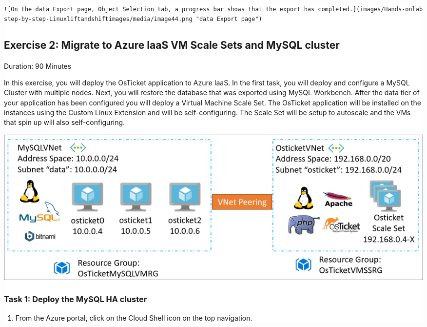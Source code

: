     ![On the data Export page, Object Selection tab, a progress bar shows that the export has completed.](images/Hands-onlabstep-by-step-Linuxliftandshiftimages/media/image44.png "data Export page")

## Exercise 2: Migrate to Azure IaaS VM Scale Sets and MySQL cluster

Duration: 90 Minutes

In this exercise, you will deploy the OsTicket application to Azure IaaS. In the first task, you will deploy and configure a MySQL Cluster with multiple nodes. Next, you will restore the database that was exported using MySQL Workbench. After the data tier of your application has been configured you will deploy a Virtual Machine Scale Set. The OsTicket application will be installed on the instances using the Custom Linux Extension and will be self-configuring. The Scale Set will be setup to autoscale and the VMs that spin up will also self-configuring.

![The Phase I diagram has two Resource Groups, which are connected by VNet Peering. The first Resource Group is MySQLVNet, and has MySQL, bitnami, and Linux. The second Resource Group is OsticketVNet, and has Linux, Apache, PHP, and Osticket. ](images/Hands-onlabstep-by-step-Linuxliftandshiftimages/media/image3.png "Phase I diagram")

### Task 1: Deploy the MySQL HA cluster

1.  From the Azure portal, click on the Cloud Shell icon on the top navigation.
